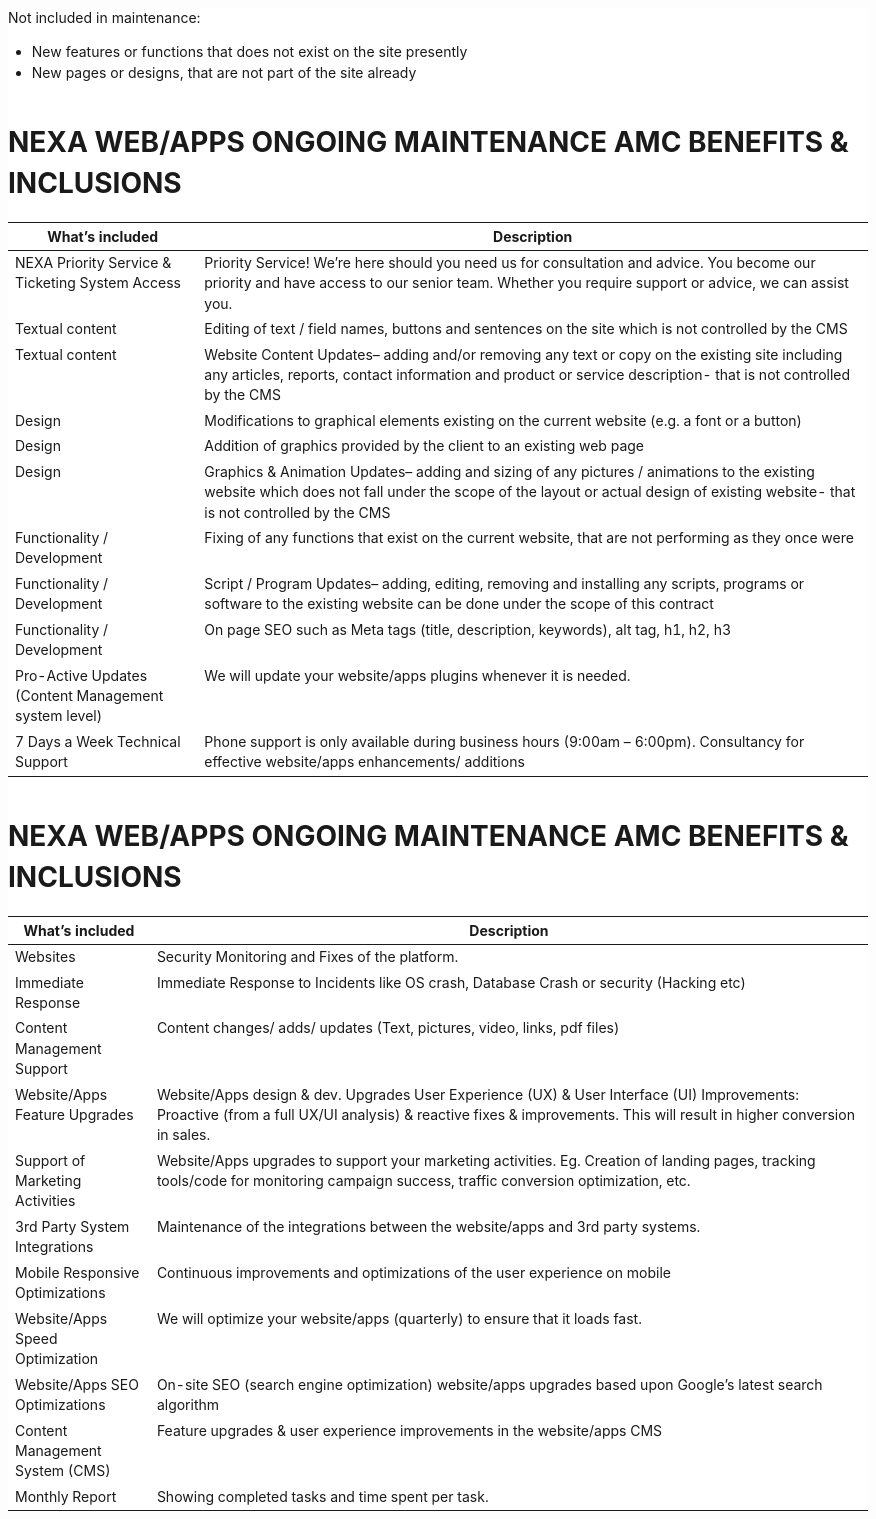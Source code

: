 Not included in maintenance:

- New features or functions that does not exist on the site presently
- New pages or designs, that are not part of the site already
# NEXA WEB/APPS ONGOING MAINTENANCE AMC BENEFITS & INCLUSIONS

|What’s included|Description|
|---|---|
|NEXA Priority Service & Ticketing System Access|Priority Service! We’re here should you need us for consultation and advice. You become our priority and have access to our senior team. Whether you require support or advice, we can assist you.|
|Textual content|Editing of text / field names, buttons and sentences on the site which is not controlled by the CMS|
|Textual content|Website Content Updates– adding and/or removing any text or copy on the existing site including any articles, reports, contact information and product or service description- that is not controlled by the CMS|
|Design|Modifications to graphical elements existing on the current website (e.g. a font or a button)|
|Design|Addition of graphics provided by the client to an existing web page|
|Design|Graphics & Animation Updates– adding and sizing of any pictures / animations to the existing website which does not fall under the scope of the layout or actual design of existing website- that is not controlled by the CMS|
|Functionality / Development|Fixing of any functions that exist on the current website, that are not performing as they once were|
|Functionality / Development|Script / Program Updates– adding, editing, removing and installing any scripts, programs or software to the existing website can be done under the scope of this contract|
|Functionality / Development|On page SEO such as Meta tags (title, description, keywords), alt tag, h1, h2, h3|
|Pro-Active Updates (Content Management system level)|We will update your website/apps plugins whenever it is needed.|
|7 Days a Week Technical Support|Phone support is only available during business hours (9:00am – 6:00pm). Consultancy for effective website/apps enhancements/ additions|

# NEXA WEB/APPS ONGOING MAINTENANCE AMC BENEFITS & INCLUSIONS

|What’s included|Description|
|---|---|
|Websites|Security Monitoring and Fixes of the platform.|
|Immediate Response|Immediate Response to Incidents like OS crash, Database Crash or security (Hacking etc)|
|Content Management Support|Content changes/ adds/ updates (Text, pictures, video, links, pdf files)|
|Website/Apps Feature Upgrades|Website/Apps design & dev. Upgrades User Experience (UX) & User Interface (UI) Improvements: Proactive (from a full UX/UI analysis) & reactive fixes & improvements. This will result in higher conversion in sales.|
|Support of Marketing Activities|Website/Apps upgrades to support your marketing activities. Eg. Creation of landing pages, tracking tools/code for monitoring campaign success, traffic conversion optimization, etc.|
|3rd Party System Integrations|Maintenance of the integrations between the website/apps and 3rd party systems.|
|Mobile Responsive Optimizations|Continuous improvements and optimizations of the user experience on mobile|
|Website/Apps Speed Optimization|We will optimize your website/apps (quarterly) to ensure that it loads fast.|
|Website/Apps SEO Optimizations|On-site SEO (search engine optimization) website/apps upgrades based upon Google’s latest search algorithm|
|Content Management System (CMS)|Feature upgrades & user experience improvements in the website/apps CMS|
|Monthly Report|Showing completed tasks and time spent per task.|
